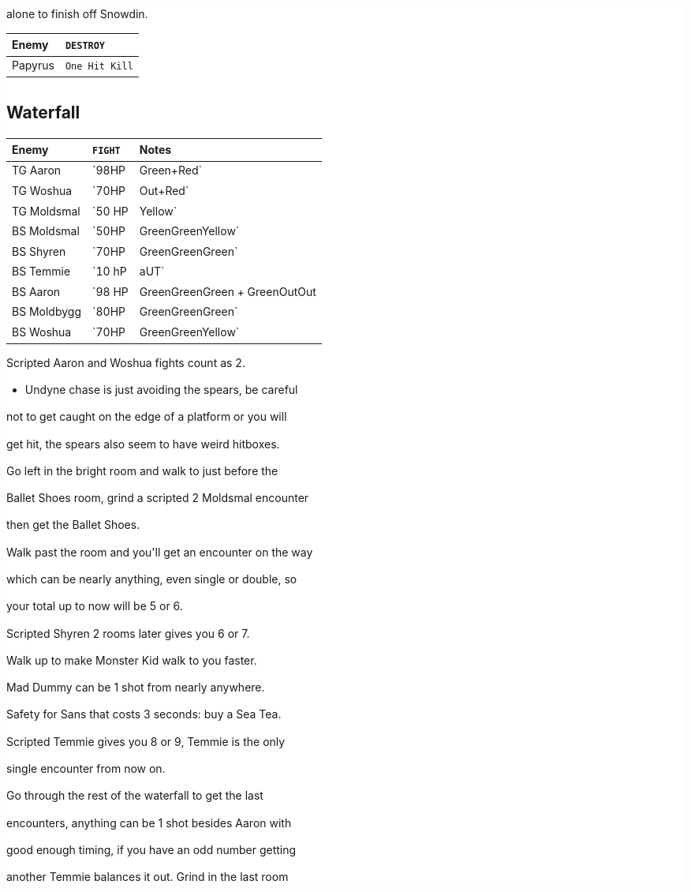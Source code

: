 alone to finish off Snowdin.

Enemy | `DESTROY`
:---- | :----
Papyrus | `One Hit Kill`

## Waterfall

Enemy | `FIGHT` | Notes
:---- | :---- | :----
TG Aaron | `98HP | Green+Red` | 
TG Woshua | `70HP | Out+Red` |
TG Moldsmal | `50 HP | Yellow` |
BS Moldsmal | `50HP | GreenGreenYellow` |
BS Shyren | `70HP | GreenGreenGreen` |
BS Temmie | `10 hP | aUT` | bOI!!!!
BS Aaron | `98 HP | GreenGreenGreen + GreenOutOut |
BS Moldbygg | `80HP | GreenGreenGreen`|
BS Woshua | `70HP | GreenGreenYellow` |


Scripted Aaron and Woshua fights count as 2.

- Undyne chase is just avoiding the spears, be careful 

not to get caught on the edge of a platform or you will 

get hit, the spears also seem to have weird hitboxes.

Go left in the bright room and walk to just before the 

Ballet Shoes room, grind a scripted 2 Moldsmal encounter 

then get the Ballet Shoes.

Walk past the room and you'll get an encounter on the way 

which can be nearly anything, even single or double, so 

your total up to now will be 5 or 6.

Scripted Shyren 2 rooms later gives you 6 or 7.

Walk up to make Monster Kid walk to you faster.

Mad Dummy can be 1 shot from nearly anywhere.

Safety for Sans that costs 3 seconds: buy a Sea Tea.

Scripted Temmie gives you 8 or 9, Temmie is the only 

single encounter from now on.

Go through the rest of the waterfall to get the last 

encounters, anything can be 1 shot besides Aaron with 

good enough timing, if you have an odd number getting 

another Temmie balances it out. Grind in the last room 
